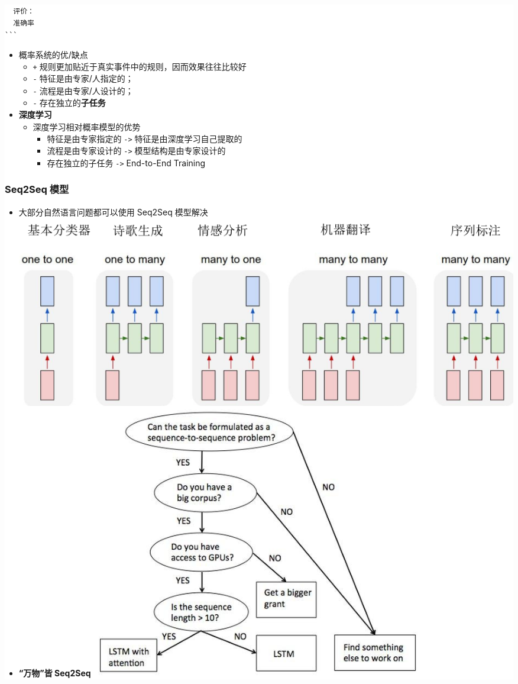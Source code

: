       评价：
      准确率
    ```
* 概率系统的优/缺点
  * `+` 规则更加贴近于真实事件中的规则，因而效果往往比较好
  * `-` 特征是由专家/人指定的；
  * `-` 流程是由专家/人设计的；
  * `-` 存在独立的**子任务**
* **深度学习**
  * 深度学习相对概率模型的优势
    * 特征是由专家指定的 `->` 特征是由深度学习自己提取的
    * 流程是由专家设计的 `->` 模型结构是由专家设计的
    * 存在独立的子任务 `->` End-to-End Training

### Seq2Seq 模型

* 大部分自然语言问题都可以使用 Seq2Seq 模型解决 ![](../.gitbook/assets/tim-jie-tu-20180807210029.png)
* **“万物”皆 Seq2Seq** ![](../.gitbook/assets/tim-jie-tu-20180807210133%20%281%29.png)
